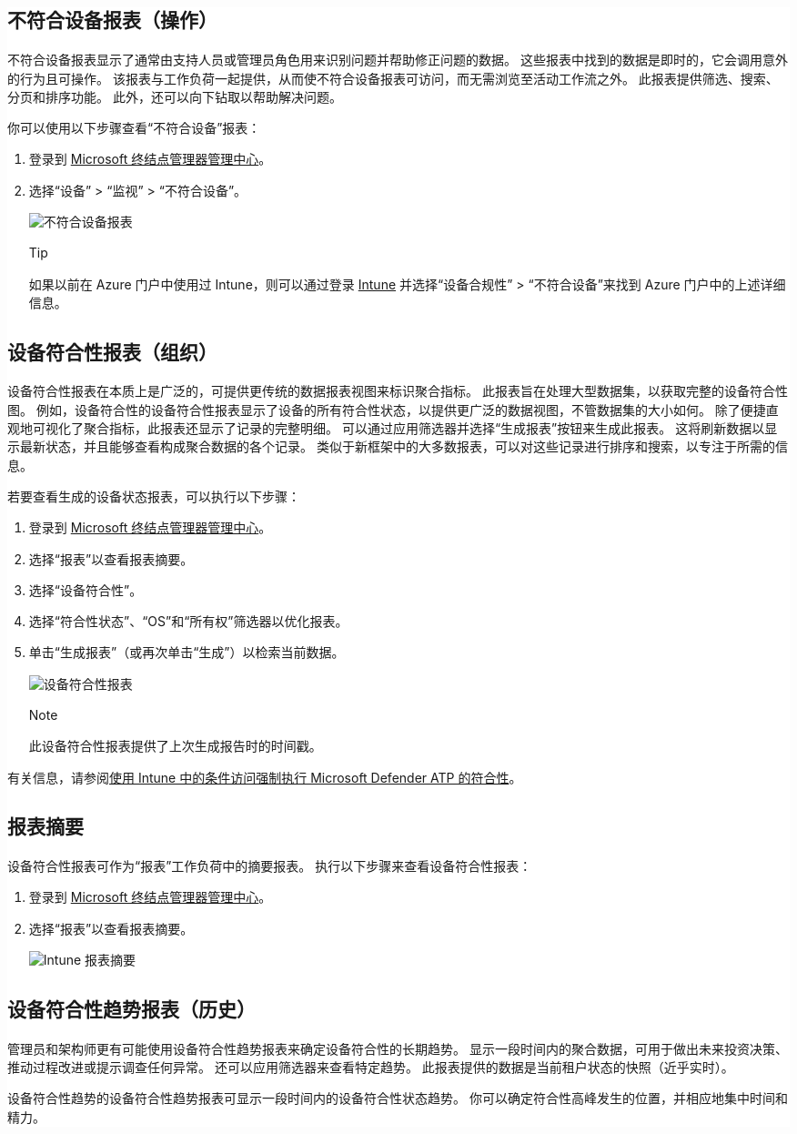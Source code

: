 ## <a name="non-compliant-devices-report-operational"></a>不符合设备报表（操作）
不符合设备报表显示了通常由支持人员或管理员角色用来识别问题并帮助修正问题的数据。 这些报表中找到的数据是即时的，它会调用意外的行为且可操作。 该报表与工作负荷一起提供，从而使不符合设备报表可访问，而无需浏览至活动工作流之外。 此报表提供筛选、搜索、分页和排序功能。 此外，还可以向下钻取以帮助解决问题。

你可以使用以下步骤查看“不符合设备”报表：

1. 登录到 [Microsoft 终结点管理器管理中心](https://go.microsoft.com/fwlink/?linkid=2109431)。
2. 选择“设备” > “监视” > “不符合设备”。

    ![不符合设备报表](./media/intune-reports/intune-reports-02.png)

    > [!TIP]
    > 如果以前在 Azure 门户中使用过 Intune，则可以通过登录 [Intune](https://go.microsoft.com/fwlink/?linkid=2090973) 并选择“设备合规性” > “不符合设备”来找到 Azure 门户中的上述详细信息。

## <a name="device-compliance-report-organizational"></a>设备符合性报表（组织）
设备符合性报表在本质上是广泛的，可提供更传统的数据报表视图来标识聚合指标。 此报表旨在处理大型数据集，以获取完整的设备符合性图。 例如，设备符合性的设备符合性报表显示了设备的所有符合性状态，以提供更广泛的数据视图，不管数据集的大小如何。 除了便捷直观地可视化了聚合指标，此报表还显示了记录的完整明细。 可以通过应用筛选器并选择“生成报表”按钮来生成此报表。 这将刷新数据以显示最新状态，并且能够查看构成聚合数据的各个记录。 类似于新框架中的大多数报表，可以对这些记录进行排序和搜索，以专注于所需的信息。 

若要查看生成的设备状态报表，可以执行以下步骤：
1. 登录到 [Microsoft 终结点管理器管理中心](https://go.microsoft.com/fwlink/?linkid=2109431)。
2. 选择“报表”以查看报表摘要。
3. 选择“设备符合性”。
4. 选择“符合性状态”、“OS”和“所有权”筛选器以优化报表。
5. 单击“生成报表”（或再次单击“生成”）以检索当前数据。

    ![设备符合性报表](./media/intune-reports/intune-reports-02a.png)

    > [!NOTE]
    > 此设备符合性报表提供了上次生成报告时的时间戳。 

有关信息，请参阅[使用 Intune 中的条件访问强制执行 Microsoft Defender ATP 的符合性](~/protect/advanced-threat-protection.md)。

## <a name="reports-summary"></a>报表摘要 

设备符合性报表可作为“报表”工作负荷中的摘要报表。 执行以下步骤来查看设备符合性报表：

1. 登录到 [Microsoft 终结点管理器管理中心](https://go.microsoft.com/fwlink/?linkid=2109431)。
2. 选择“报表”以查看报表摘要。

    ![Intune 报表摘要](./media/intune-reports/intune-reports-01.png)

## <a name="device-compliance-trend-report-historical"></a>设备符合性趋势报表（历史）
管理员和架构师更有可能使用设备符合性趋势报表来确定设备符合性的长期趋势。 显示一段时间内的聚合数据，可用于做出未来投资决策、推动过程改进或提示调查任何异常。 还可以应用筛选器来查看特定趋势。 此报表提供的数据是当前租户状态的快照（近乎实时）。 

设备符合性趋势的设备符合性趋势报表可显示一段时间内的设备符合性状态趋势。 你可以确定符合性高峰发生的位置，并相应地集中时间和精力。
